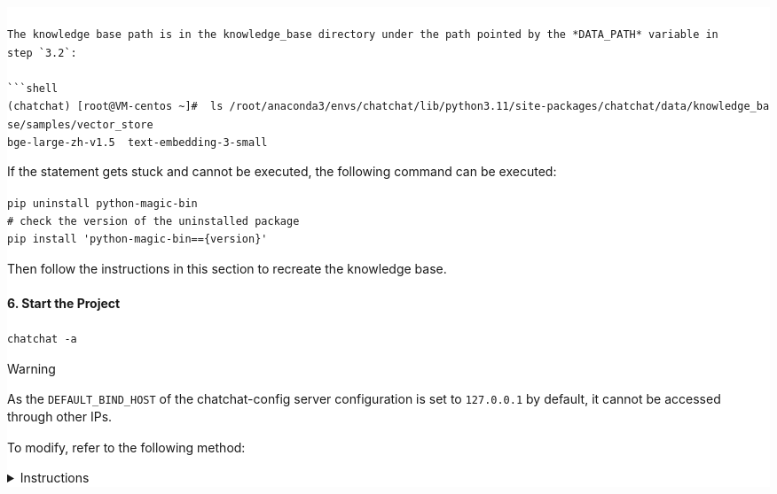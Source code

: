 ```

The knowledge base path is in the knowledge_base directory under the path pointed by the *DATA_PATH* variable in
step `3.2`:

```shell
(chatchat) [root@VM-centos ~]#  ls /root/anaconda3/envs/chatchat/lib/python3.11/site-packages/chatchat/data/knowledge_base/samples/vector_store
bge-large-zh-v1.5  text-embedding-3-small
```





If the statement gets stuck and cannot be executed, the following command can be executed:

```shell
pip uninstall python-magic-bin
# check the version of the uninstalled package
pip install 'python-magic-bin=={version}'
```

Then follow the instructions in this section to recreate the knowledge base.

#### 6. Start the Project

```shell
chatchat -a
```

> [!WARNING]
> As the `DEFAULT_BIND_HOST` of the chatchat-config server configuration is set to `127.0.0.1` by default, it cannot be
> accessed through other IPs.
>
> To modify, refer to the following method:
> <details>
> <summary>Instructions</summary>
>
> ```shell
> chatchat-config server --show
> ```
> You will get:
> ```text 
> {
>     "HTTPX_DEFAULT_TIMEOUT": 300.0,
>     "OPEN_CROSS_DOMAIN": true,
>     "DEFAULT_BIND_HOST": "127.0.0.1",
>     "WEBUI_SERVER_PORT": 8501,
>     "API_SERVER_PORT": 7861,
>     "WEBUI_SERVER": {
>         "host": "127.0.0.1",
>         "port": 8501
>     },
>     "API_SERVER": {
>         "host": "127.0.0.1",
>         "port": 7861
>     },
>     "class_name": "ConfigServer"
> }
> ```
> To access via the machine's IP (such as in a Linux system), change the listening address to `0.0.0.0`.
> ```shell
> chatchat-config server --default_bind_host=0.0.0.0
> ```
> You will get: